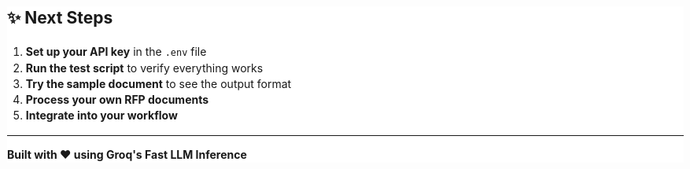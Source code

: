 ## ✨ Next Steps

1. **Set up your API key** in the `.env` file
2. **Run the test script** to verify everything works
3. **Try the sample document** to see the output format
4. **Process your own RFP documents**
5. **Integrate into your workflow**

---

**Built with ❤️ using Groq's Fast LLM Inference**
